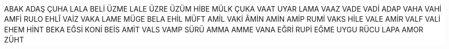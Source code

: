 ABAK
ADAŞ
ÇUHA
LALA
BELİ
ÜZME
LALE
ÜZRE
ÜZÜM
HİBE
MÜLK
ÇUKA
VAAT
UYAR
LAMA
VAAZ
VADE
VADİ
ADAP
VAHA
VAHİ
AMFİ
RULO
EHLÎ
VAİZ
VAKA
LAME
MÜGE
BELA
EHİL
MÜFT
AMİL
VAKİ
ÂMİN
AMİN
AMİP
RUMİ
VAKS
HİLE
VALE
AMİR
VALF
VALİ
EHEM
HİNT
BEKA
EĞSİ
KONİ
BEİS
AMİT
VALS
VAMP
SÜRÜ
AMMA
AMME
VANA
EĞRİ
RUPİ
EĞME
UYGU
RÜCU
LAPA
AMOR
ZÜHT